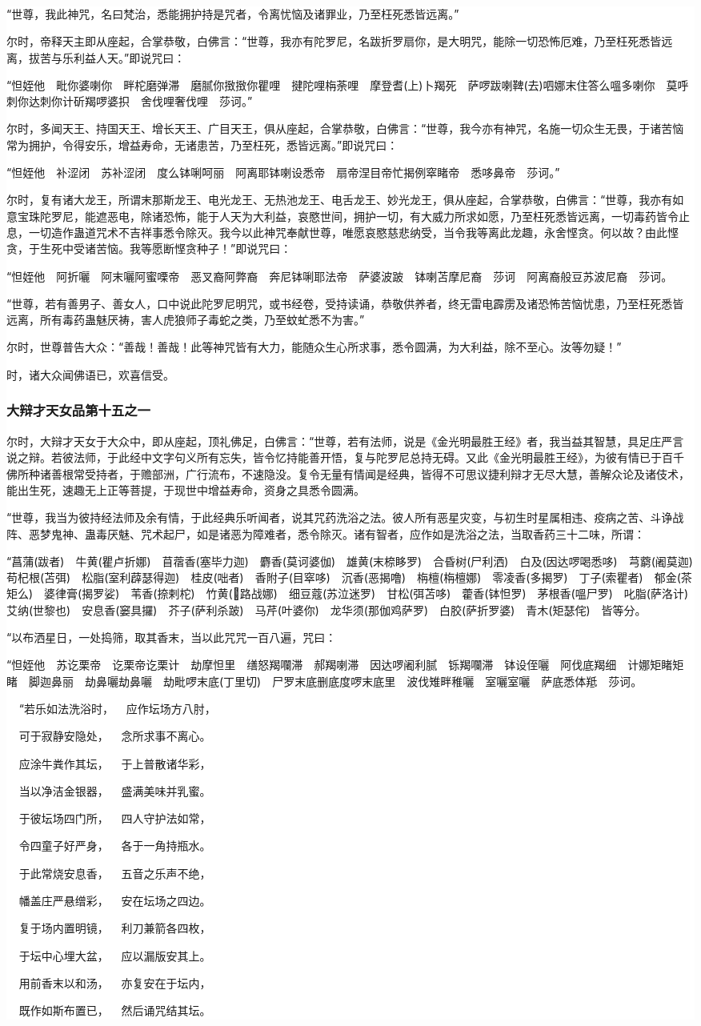 “世尊，我此神咒，名曰梵治，悉能拥护持是咒者，令离忧恼及诸罪业，乃至枉死悉皆远离。”

尔时，帝释天主即从座起，合掌恭敬，白佛言：“世尊，我亦有陀罗尼，名跋折罗扇你，是大明咒，能除一切恐怖厄难，乃至枉死悉皆远离，拔苦与乐利益人天。”即说咒曰：

“怛姪他　毗你婆喇你　畔柁磨弹滞　磨腻你㨖㨖你瞿哩　揵陀哩栴荼哩　摩登耆(上)卜羯死　萨啰跋喇鞞(去)呬娜末住答么嗢多喇你　莫呼刺你达刺你计斫羯啰婆抧　舍伐哩奢伐哩　莎诃。”

尔时，多闻天王、持国天王、增长天王、广目天王，俱从座起，合掌恭敬，白佛言：“世尊，我今亦有神咒，名施一切众生无畏，于诸苦恼常为拥护，令得安乐，增益寿命，无诸患苦，乃至枉死，悉皆远离。”即说咒曰：

“怛姪他　补涩闭　苏补涩闭　度么钵唎呵丽　阿离耶钵喇设悉帝　扇帝涅目帝忙揭例窣睹帝　悉哆鼻帝　莎诃。”

尔时，复有诸大龙王，所谓末那斯龙王、电光龙王、无热池龙王、电舌龙王、妙光龙王，俱从座起，合掌恭敬，白佛言：“世尊，我亦有如意宝珠陀罗尼，能遮恶电，除诸恐怖，能于人天为大利益，哀愍世间，拥护一切，有大威力所求如愿，乃至枉死悉皆远离，一切毒药皆令止息，一切造作蛊道咒术不吉祥事悉令除灭。我今以此神咒奉献世尊，唯愿哀愍慈悲纳受，当令我等离此龙趣，永舍悭贪。何以故？由此悭贪，于生死中受诸苦恼。我等愿断悭贪种子！”即说咒曰：

“怛姪他　阿折囇　阿末囇阿蜜㗚帝　恶叉裔阿弊裔　奔尼钵唎耶法帝　萨婆波跛　钵喇苫摩尼裔　莎诃　阿离裔般豆苏波尼裔　莎诃。

“世尊，若有善男子、善女人，口中说此陀罗尼明咒，或书经卷，受持读诵，恭敬供养者，终无雷电霹雳及诸恐怖苦恼忧患，乃至枉死悉皆远离，所有毒药蛊魅厌祷，害人虎狼师子毒蛇之类，乃至蚊虻悉不为害。”

尔时，世尊普告大众：“善哉！善哉！此等神咒皆有大力，能随众生心所求事，悉令圆满，为大利益，除不至心。汝等勿疑！”

时，诸大众闻佛语已，欢喜信受。

### 大辩才天女品第十五之一

尔时，大辩才天女于大众中，即从座起，顶礼佛足，白佛言：“世尊，若有法师，说是《金光明最胜王经》者，我当益其智慧，具足庄严言说之辩。若彼法师，于此经中文字句义所有忘失，皆令忆持能善开悟，复与陀罗尼总持无碍。又此《金光明最胜王经》，为彼有情已于百千佛所种诸善根常受持者，于赡部洲，广行流布，不速隐没。复令无量有情闻是经典，皆得不可思议捷利辩才无尽大慧，善解众论及诸伎术，能出生死，速趣无上正等菩提，于现世中增益寿命，资身之具悉令圆满。

“世尊，我当为彼持经法师及余有情，于此经典乐听闻者，说其咒药洗浴之法。彼人所有恶星灾变，与初生时星属相违、疫病之苦、斗诤战阵、恶梦鬼神、蛊毒厌魅、咒术起尸，如是诸恶为障难者，悉令除灭。诸有智者，应作如是洗浴之法，当取香药三十二味，所谓：

“菖蒲(跋者)　牛黄(瞿卢折娜)　苜蓿香(塞毕力迦)　麝香(莫诃婆伽)　雄黄(末㮈眵罗)　合昏树(尸利洒)　白及(因达啰喝悉哆)　芎藭(阇莫迦)　苟杞根(苫弭)　松脂(室利薜瑟得迦)　桂皮(咄者)　香附子(目窣哆)　沉香(恶揭噜)　栴檀(栴檀娜)　零凌香(多揭罗)　丁子(索瞿者)　郁金(茶矩么)　婆律膏(揭罗娑)　苇香(捺剌柁)　竹黄(𩾲路战娜)　细豆蔻(苏泣迷罗)　甘松(弭苫哆)　藿香(钵怛罗)　茅根香(嗢尸罗)　叱脂(萨洛计)　艾纳(世黎也)　安息香(窭具攞)　芥子(萨利杀跛)　马芹(叶婆你)　龙华须(那伽鸡萨罗)　白胶(萨折罗婆)　青木(矩瑟侘)　皆等分。

“以布洒星日，一处捣筛，取其香末，当以此咒咒一百八遍，咒曰：

“怛姪他　苏讫栗帝　讫栗帝讫栗计　劫摩怛里　缮怒羯㘓滞　郝羯喇滞　因达啰阇利腻　铄羯㘓滞　钵设侄囇　阿伐底羯细　计娜矩睹矩睹　脚迦鼻丽　劫鼻囇劫鼻囇　劫毗啰末底(丁里切)　尸罗末底删底度啰末底里　波伐雉畔稚囇　室囇室囇　萨底悉体羝　莎诃。

&nbsp;&nbsp;&nbsp;&nbsp;“若乐如法洗浴时，&nbsp;&nbsp;&nbsp;&nbsp;应作坛场方八肘，

&nbsp;&nbsp;&nbsp;&nbsp;可于寂静安隐处，&nbsp;&nbsp;&nbsp;&nbsp;念所求事不离心。

&nbsp;&nbsp;&nbsp;&nbsp;应涂牛粪作其坛，&nbsp;&nbsp;&nbsp;&nbsp;于上普散诸华彩，

&nbsp;&nbsp;&nbsp;&nbsp;当以净洁金银器，&nbsp;&nbsp;&nbsp;&nbsp;盛满美味并乳蜜。

&nbsp;&nbsp;&nbsp;&nbsp;于彼坛场四门所，&nbsp;&nbsp;&nbsp;&nbsp;四人守护法如常，

&nbsp;&nbsp;&nbsp;&nbsp;令四童子好严身，&nbsp;&nbsp;&nbsp;&nbsp;各于一角持瓶水。

&nbsp;&nbsp;&nbsp;&nbsp;于此常烧安息香，&nbsp;&nbsp;&nbsp;&nbsp;五音之乐声不绝，

&nbsp;&nbsp;&nbsp;&nbsp;幡盖庄严悬缯彩，&nbsp;&nbsp;&nbsp;&nbsp;安在坛场之四边。

&nbsp;&nbsp;&nbsp;&nbsp;复于场内置明镜，&nbsp;&nbsp;&nbsp;&nbsp;利刀兼箭各四枚，

&nbsp;&nbsp;&nbsp;&nbsp;于坛中心埋大盆，&nbsp;&nbsp;&nbsp;&nbsp;应以漏版安其上。

&nbsp;&nbsp;&nbsp;&nbsp;用前香末以和汤，&nbsp;&nbsp;&nbsp;&nbsp;亦复安在于坛内，

&nbsp;&nbsp;&nbsp;&nbsp;既作如斯布置已，&nbsp;&nbsp;&nbsp;&nbsp;然后诵咒结其坛。
